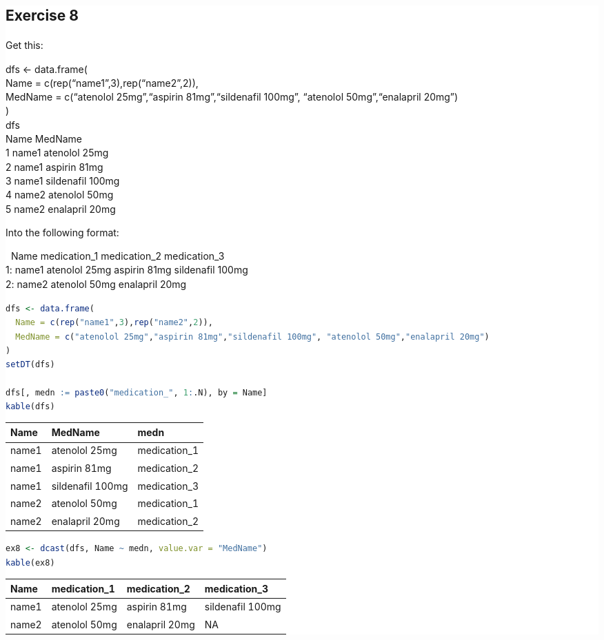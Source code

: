 ## Exercise 8

Get this:

dfs \<- data.frame(  
Name = c(rep(“name1”,3),rep(“name2”,2)),  
MedName = c(“atenolol 25mg”,“aspirin 81mg”,“sildenafil 100mg”, “atenolol
50mg”,“enalapril 20mg”)  
)  
dfs  
Name MedName  
1 name1 atenolol 25mg  
2 name1 aspirin 81mg  
3 name1 sildenafil 100mg  
4 name2 atenolol 50mg  
5 name2 enalapril 20mg

Into the following format:

  Name medication\_1 medication\_2 medication\_3  
1: name1 atenolol 25mg aspirin 81mg sildenafil 100mg  
2: name2 atenolol 50mg enalapril 20mg

``` r
dfs <- data.frame(
  Name = c(rep("name1",3),rep("name2",2)),
  MedName = c("atenolol 25mg","aspirin 81mg","sildenafil 100mg", "atenolol 50mg","enalapril 20mg")
)
setDT(dfs)

dfs[, medn := paste0("medication_", 1:.N), by = Name]
kable(dfs)
```

| Name  | MedName          | medn          |
| :---- | :--------------- | :------------ |
| name1 | atenolol 25mg    | medication\_1 |
| name1 | aspirin 81mg     | medication\_2 |
| name1 | sildenafil 100mg | medication\_3 |
| name2 | atenolol 50mg    | medication\_1 |
| name2 | enalapril 20mg   | medication\_2 |

``` r
ex8 <- dcast(dfs, Name ~ medn, value.var = "MedName")
kable(ex8)
```

| Name  | medication\_1 | medication\_2  | medication\_3    |
| :---- | :------------ | :------------- | :--------------- |
| name1 | atenolol 25mg | aspirin 81mg   | sildenafil 100mg |
| name2 | atenolol 50mg | enalapril 20mg | NA               |
